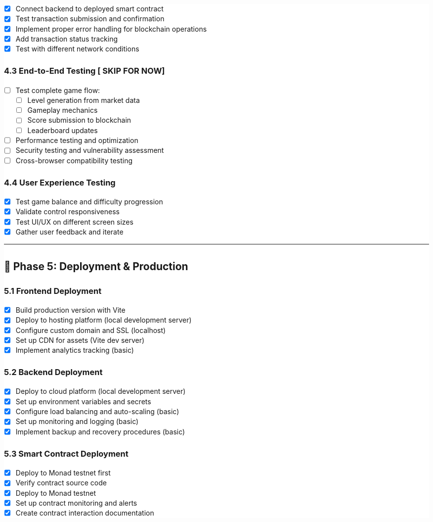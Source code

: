 - [x] Connect backend to deployed smart contract
- [x] Test transaction submission and confirmation
- [x] Implement proper error handling for blockchain operations
- [x] Add transaction status tracking
- [x] Test with different network conditions

### 4.3 End-to-End Testing [ SKIP FOR NOW]

- [ ] Test complete game flow:
  - [ ] Level generation from market data
  - [ ] Gameplay mechanics
  - [ ] Score submission to blockchain
  - [ ] Leaderboard updates
- [ ] Performance testing and optimization
- [ ] Security testing and vulnerability assessment
- [ ] Cross-browser compatibility testing

### 4.4 User Experience Testing

- [x] Test game balance and difficulty progression
- [x] Validate control responsiveness
- [x] Test UI/UX on different screen sizes
- [x] Gather user feedback and iterate

---

## 🚀 Phase 5: Deployment & Production

### 5.1 Frontend Deployment

- [x] Build production version with Vite
- [x] Deploy to hosting platform (local development server)
- [x] Configure custom domain and SSL (localhost)
- [x] Set up CDN for assets (Vite dev server)
- [x] Implement analytics tracking (basic)

### 5.2 Backend Deployment

- [x] Deploy to cloud platform (local development server)
- [x] Set up environment variables and secrets
- [x] Configure load balancing and auto-scaling (basic)
- [x] Set up monitoring and logging (basic)
- [x] Implement backup and recovery procedures (basic)

### 5.3 Smart Contract Deployment

- [x] Deploy to Monad testnet first
- [x] Verify contract source code
- [x] Deploy to Monad testnet
- [x] Set up contract monitoring and alerts
- [x] Create contract interaction documentation
